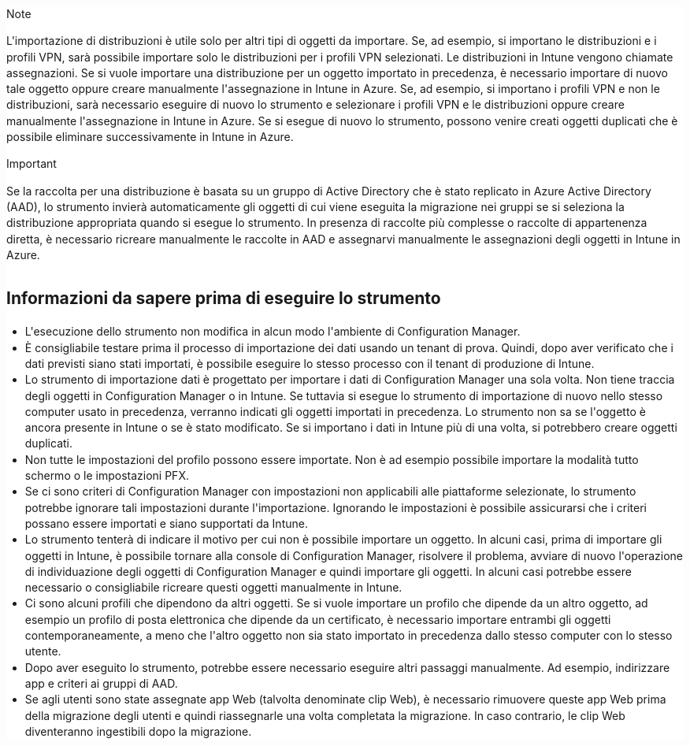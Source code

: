 > [!Note]    
> L'importazione di distribuzioni è utile solo per altri tipi di oggetti da importare. Se, ad esempio, si importano le distribuzioni e i profili VPN, sarà possibile importare solo le distribuzioni per i profili VPN selezionati. Le distribuzioni in Intune vengono chiamate assegnazioni. Se si vuole importare una distribuzione per un oggetto importato in precedenza, è necessario importare di nuovo tale oggetto oppure creare manualmente l'assegnazione in Intune in Azure. Se, ad esempio, si importano i profili VPN e non le distribuzioni, sarà necessario eseguire di nuovo lo strumento e selezionare i profili VPN e le distribuzioni oppure creare manualmente l'assegnazione in Intune in Azure.  Se si esegue di nuovo lo strumento, possono venire creati oggetti duplicati che è possibile eliminare successivamente in Intune in Azure.  

> [!Important]    
> Se la raccolta per una distribuzione è basata su un gruppo di Active Directory che è stato replicato in Azure Active Directory (AAD), lo strumento invierà automaticamente gli oggetti di cui viene eseguita la migrazione nei gruppi se si seleziona la distribuzione appropriata quando si esegue lo strumento. In presenza di raccolte più complesse o raccolte di appartenenza diretta, è necessario ricreare manualmente le raccolte in AAD e assegnarvi manualmente le assegnazioni degli oggetti in Intune in Azure.


## <a name="things-to-know-before-you-run-the-tool"></a>Informazioni da sapere prima di eseguire lo strumento
- L'esecuzione dello strumento non modifica in alcun modo l'ambiente di Configuration Manager.
- È consigliabile testare prima il processo di importazione dei dati usando un tenant di prova. Quindi, dopo aver verificato che i dati previsti siano stati importati, è possibile eseguire lo stesso processo con il tenant di produzione di Intune.
- Lo strumento di importazione dati è progettato per importare i dati di Configuration Manager una sola volta. Non tiene traccia degli oggetti in Configuration Manager o in Intune. Se tuttavia si esegue lo strumento di importazione di nuovo nello stesso computer usato in precedenza, verranno indicati gli oggetti importati in precedenza. Lo strumento non sa se l'oggetto è ancora presente in Intune o se è stato modificato. Se si importano i dati in Intune più di una volta, si potrebbero creare oggetti duplicati.
- Non tutte le impostazioni del profilo possono essere importate. Non è ad esempio possibile importare la modalità tutto schermo o le impostazioni PFX. 
- Se ci sono criteri di Configuration Manager con impostazioni non applicabili alle piattaforme selezionate, lo strumento potrebbe ignorare tali impostazioni durante l'importazione. Ignorando le impostazioni è possibile assicurarsi che i criteri possano essere importati e siano supportati da Intune. 
- Lo strumento tenterà di indicare il motivo per cui non è possibile importare un oggetto. In alcuni casi, prima di importare gli oggetti in Intune, è possibile tornare alla console di Configuration Manager, risolvere il problema, avviare di nuovo l'operazione di individuazione degli oggetti di Configuration Manager e quindi importare gli oggetti. In alcuni casi potrebbe essere necessario o consigliabile ricreare questi oggetti manualmente in Intune.
- Ci sono alcuni profili che dipendono da altri oggetti. Se si vuole importare un profilo che dipende da un altro oggetto, ad esempio un profilo di posta elettronica che dipende da un certificato, è necessario importare entrambi gli oggetti contemporaneamente, a meno che l'altro oggetto non sia stato importato in precedenza dallo stesso computer con lo stesso utente.  
- Dopo aver eseguito lo strumento, potrebbe essere necessario eseguire altri passaggi manualmente. Ad esempio, indirizzare app e criteri ai gruppi di AAD. 
- Se agli utenti sono state assegnate app Web (talvolta denominate clip Web), è necessario rimuovere queste app Web prima della migrazione degli utenti e quindi riassegnarle una volta completata la migrazione. In caso contrario, le clip Web diventeranno ingestibili dopo la migrazione.
